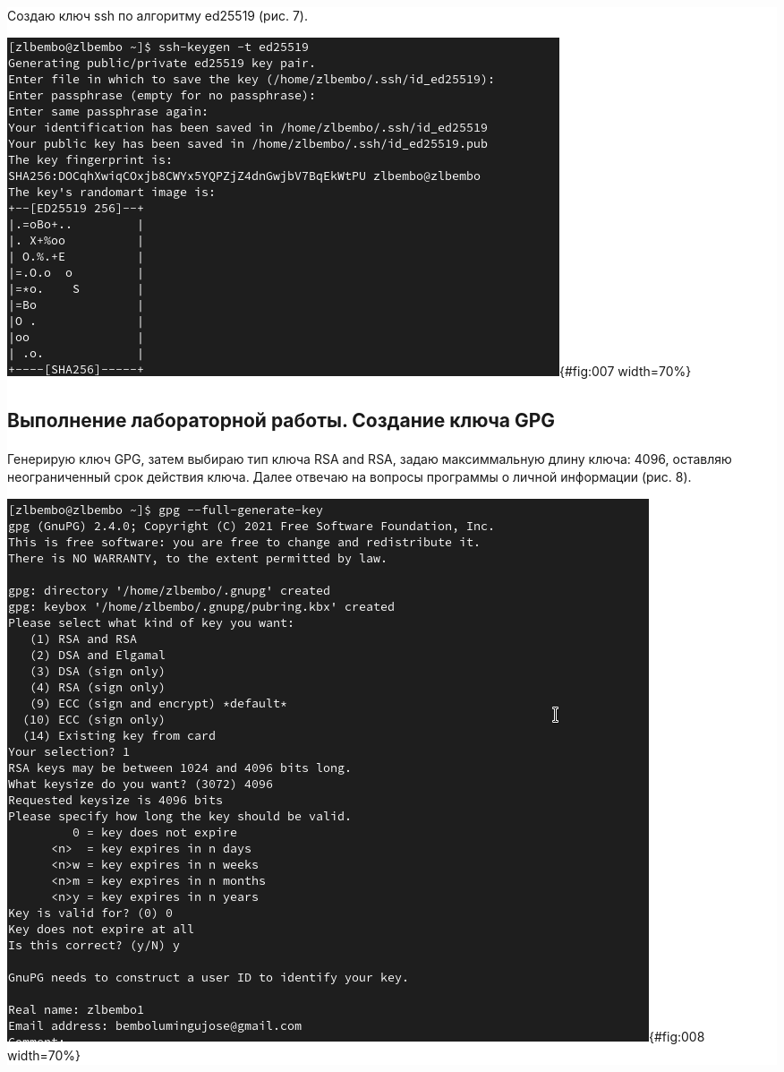 Создаю ключ ssh по алгоритму ed25519 (рис. 7).

![Генерация ssh ключа по алгоритму ed25519](image/7.png){#fig:007 width=70%}

## Выполнение лабораторной работы. Создание ключа GPG

Генерирую ключ GPG, затем выбираю тип ключа RSA and RSA, задаю максиммальную длину ключа: 4096, оставляю неограниченный срок действия ключа. Далее отвечаю на вопросы программы о личной информации (рис. 8).

![Генерация ключа](image/8.png){#fig:008 width=70%}

